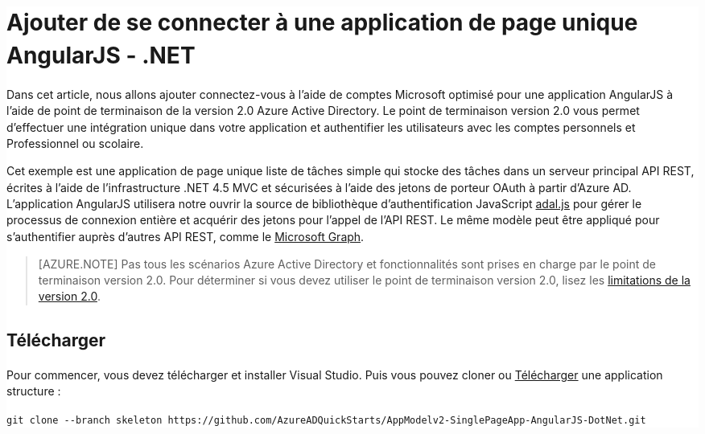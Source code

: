 <properties
    pageTitle="Azure AD version 2.0 AngularJS mise en route | Microsoft Azure"
    description="Découvrez comment créer une application angulaire JS seule Page qui se connecte à des comptes d’utilisateurs avec les deux comptes Microsoft personnels et Professionnel ou scolaire."
    services="active-directory"
    documentationCenter=""
    authors="dstrockis"
    manager="mbaldwin"
    editor=""/>

<tags
    ms.service="active-directory"
    ms.workload="identity"
    ms.tgt_pltfrm="na"
    ms.devlang="javascript"
    ms.topic="article"
    ms.date="09/16/2016"
    ms.author="dastrock"/>


# <a name="add-sign-in-to-an-angularjs-single-page-app---net"></a>Ajouter de se connecter à une application de page unique AngularJS - .NET

Dans cet article, nous allons ajouter connectez-vous à l’aide de comptes Microsoft optimisé pour une application AngularJS à l’aide de point de terminaison de la version 2.0 Azure Active Directory.  Le point de terminaison version 2.0 vous permet d’effectuer une intégration unique dans votre application et authentifier les utilisateurs avec les comptes personnels et Professionnel ou scolaire.

Cet exemple est une application de page unique liste de tâches simple qui stocke des tâches dans un serveur principal API REST, écrites à l’aide de l’infrastructure .NET 4.5 MVC et sécurisées à l’aide des jetons de porteur OAuth à partir d’Azure AD.  L’application AngularJS utilisera notre ouvrir la source de bibliothèque d’authentification JavaScript [adal.js](https://github.com/AzureAD/azure-activedirectory-library-for-js) pour gérer le processus de connexion entière et acquérir des jetons pour l’appel de l’API REST.  Le même modèle peut être appliqué pour s’authentifier auprès d’autres API REST, comme le [Microsoft Graph](https://graph.microsoft.com).

> [AZURE.NOTE]
    Pas tous les scénarios Azure Active Directory et fonctionnalités sont prises en charge par le point de terminaison version 2.0.  Pour déterminer si vous devez utiliser le point de terminaison version 2.0, lisez les [limitations de la version 2.0](active-directory-v2-limitations.md).

## <a name="download"></a>Télécharger

Pour commencer, vous devez télécharger et installer Visual Studio.  Puis vous pouvez cloner ou [Télécharger](https://github.com/AzureADQuickStarts/AppModelv2-SinglePageApp-AngularJS-DotNet/archive/skeleton.zip) une application structure :

```
git clone --branch skeleton https://github.com/AzureADQuickStarts/AppModelv2-SinglePageApp-AngularJS-DotNet.git
```
